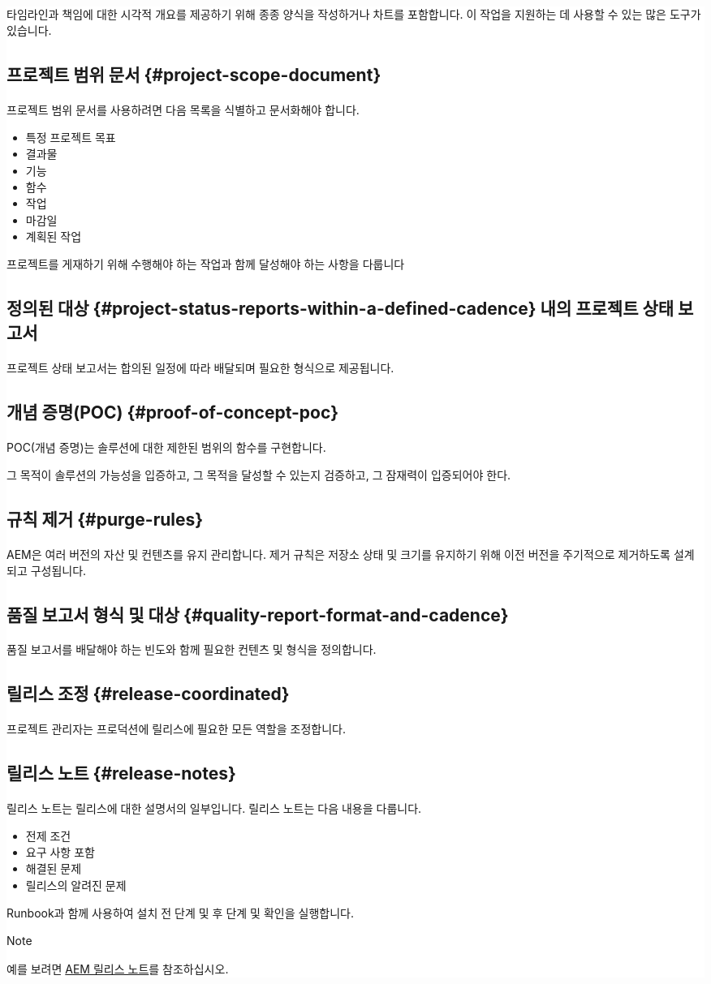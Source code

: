 타임라인과 책임에 대한 시각적 개요를 제공하기 위해 종종 양식을 작성하거나 차트를 포함합니다. 이 작업을 지원하는 데 사용할 수 있는 많은 도구가 있습니다.

## 프로젝트 범위 문서 {#project-scope-document}

프로젝트 범위 문서를 사용하려면 다음 목록을 식별하고 문서화해야 합니다.

* 특정 프로젝트 목표
* 결과물
* 기능
* 함수
* 작업
* 마감일
* 계획된 작업

프로젝트를 게재하기 위해 수행해야 하는 작업과 함께 달성해야 하는 사항을 다룹니다

## 정의된 대상 {#project-status-reports-within-a-defined-cadence} 내의 프로젝트 상태 보고서

프로젝트 상태 보고서는 합의된 일정에 따라 배달되며 필요한 형식으로 제공됩니다.

## 개념 증명(POC) {#proof-of-concept-poc}

POC(개념 증명)는 솔루션에 대한 제한된 범위의 함수를 구현합니다.

그 목적이 솔루션의 가능성을 입증하고, 그 목적을 달성할 수 있는지 검증하고, 그 잠재력이 입증되어야 한다.

## 규칙 제거 {#purge-rules}

AEM은 여러 버전의 자산 및 컨텐츠를 유지 관리합니다. 제거 규칙은 저장소 상태 및 크기를 유지하기 위해 이전 버전을 주기적으로 제거하도록 설계되고 구성됩니다.

## 품질 보고서 형식 및 대상 {#quality-report-format-and-cadence}

품질 보고서를 배달해야 하는 빈도와 함께 필요한 컨텐츠 및 형식을 정의합니다.

## 릴리스 조정 {#release-coordinated}

프로젝트 관리자는 프로덕션에 릴리스에 필요한 모든 역할을 조정합니다.

## 릴리스 노트 {#release-notes}

릴리스 노트는 릴리스에 대한 설명서의 일부입니다. 릴리스 노트는 다음 내용을 다룹니다.

* 전제 조건
* 요구 사항 포함
* 해결된 문제
* 릴리스의 알려진 문제

Runbook과 함께 사용하여 설치 전 단계 및 후 단계 및 확인을 실행합니다.

>[!NOTE]
>
>예를 보려면 [AEM 릴리스 노트](/help/release-notes/release-notes.md)를 참조하십시오.
